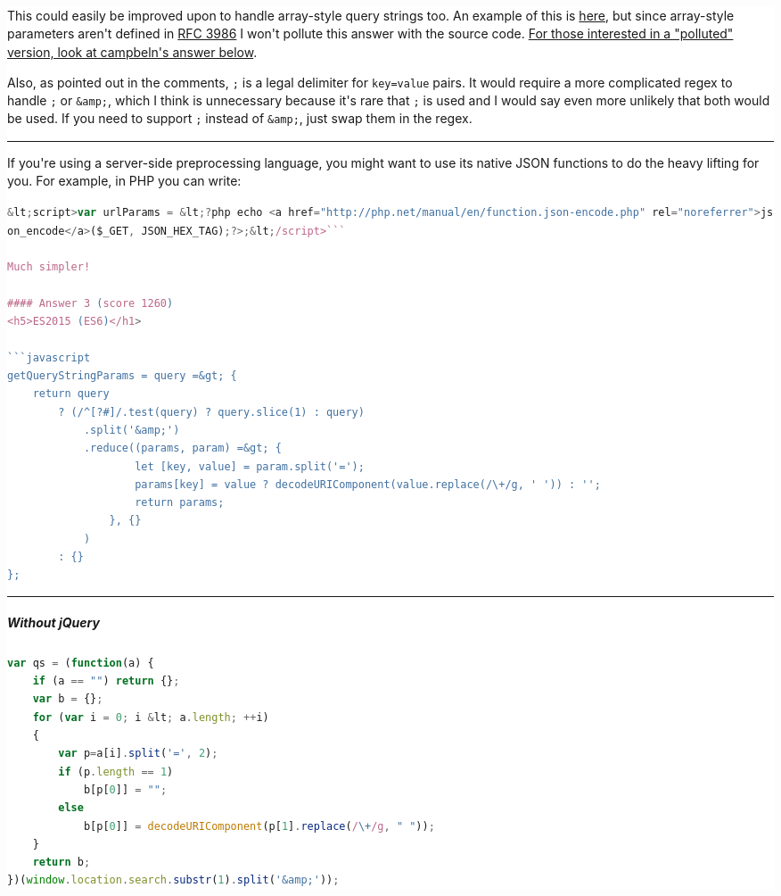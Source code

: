This could easily be improved upon to handle array-style query strings too.  An example of this is <a href="http://jsbin.com/adali3/2" rel="noreferrer">here</a>, but since array-style parameters aren't defined in <a href="http://tools.ietf.org/html/rfc3986" rel="noreferrer">RFC 3986</a> I won't pollute this answer with the source code. <a href="https://stackoverflow.com/questions/901115/how-can-i-get-query-string-values-in-javascript/23401756#23401756">For those interested in a "polluted" version, look at campbeln's answer below</a>.  

Also, as pointed out in the comments, `;` is a legal delimiter for `key=value` pairs.  It would require a more complicated regex to handle `;` or `&amp;`, which I think is unnecessary because it's rare that `;` is used and I would say even more unlikely that both would be used.  If you need to support `;` instead of `&amp;`, just swap them in the regex.  

<p><hr /> 
If you're using a server-side preprocessing language, you might want to use its native JSON functions to do the heavy lifting for you.  For example, in PHP you can write:</p>

```javascript
&lt;script>var urlParams = &lt;?php echo <a href="http://php.net/manual/en/function.json-encode.php" rel="noreferrer">json_encode</a>($_GET, JSON_HEX_TAG);?>;&lt;/script>```

Much simpler!  

#### Answer 3 (score 1260)
<h5>ES2015 (ES6)</h1>

```javascript
getQueryStringParams = query =&gt; {
    return query
        ? (/^[?#]/.test(query) ? query.slice(1) : query)
            .split('&amp;')
            .reduce((params, param) =&gt; {
                    let [key, value] = param.split('=');
                    params[key] = value ? decodeURIComponent(value.replace(/\+/g, ' ')) : '';
                    return params;
                }, {}
            )
        : {}
};
```

<hr>

<h5>Without jQuery</h2>

```javascript
var qs = (function(a) {
    if (a == "") return {};
    var b = {};
    for (var i = 0; i &lt; a.length; ++i)
    {
        var p=a[i].split('=', 2);
        if (p.length == 1)
            b[p[0]] = "";
        else
            b[p[0]] = decodeURIComponent(p[1].replace(/\+/g, " "));
    }
    return b;
})(window.location.search.substr(1).split('&amp;'));
```
